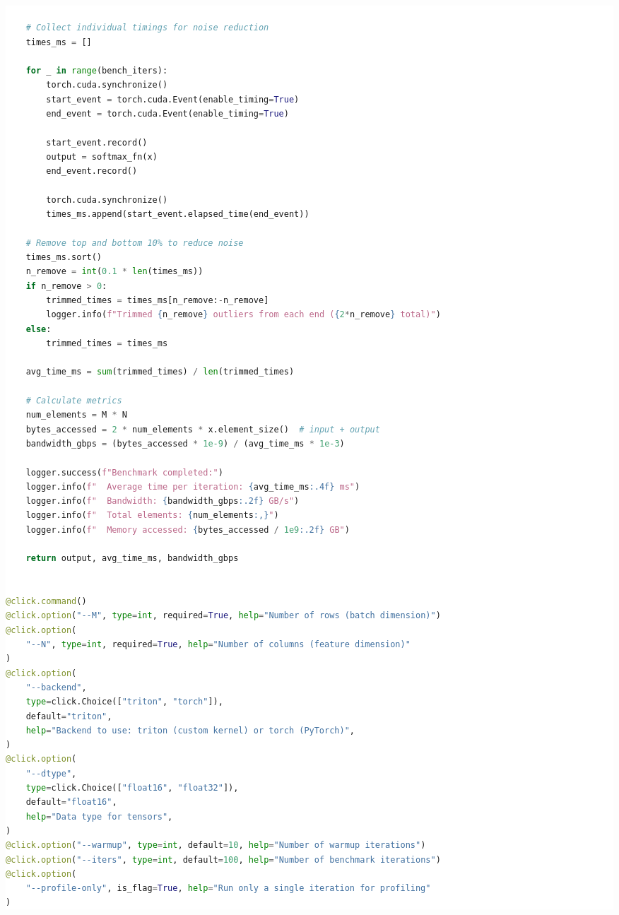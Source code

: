 ```python

    # Collect individual timings for noise reduction
    times_ms = []

    for _ in range(bench_iters):
        torch.cuda.synchronize()
        start_event = torch.cuda.Event(enable_timing=True)
        end_event = torch.cuda.Event(enable_timing=True)

        start_event.record()
        output = softmax_fn(x)
        end_event.record()

        torch.cuda.synchronize()
        times_ms.append(start_event.elapsed_time(end_event))

    # Remove top and bottom 10% to reduce noise
    times_ms.sort()
    n_remove = int(0.1 * len(times_ms))
    if n_remove > 0:
        trimmed_times = times_ms[n_remove:-n_remove]
        logger.info(f"Trimmed {n_remove} outliers from each end ({2*n_remove} total)")
    else:
        trimmed_times = times_ms

    avg_time_ms = sum(trimmed_times) / len(trimmed_times)

    # Calculate metrics
    num_elements = M * N
    bytes_accessed = 2 * num_elements * x.element_size()  # input + output
    bandwidth_gbps = (bytes_accessed * 1e-9) / (avg_time_ms * 1e-3)

    logger.success(f"Benchmark completed:")
    logger.info(f"  Average time per iteration: {avg_time_ms:.4f} ms")
    logger.info(f"  Bandwidth: {bandwidth_gbps:.2f} GB/s")
    logger.info(f"  Total elements: {num_elements:,}")
    logger.info(f"  Memory accessed: {bytes_accessed / 1e9:.2f} GB")

    return output, avg_time_ms, bandwidth_gbps


@click.command()
@click.option("--M", type=int, required=True, help="Number of rows (batch dimension)")
@click.option(
    "--N", type=int, required=True, help="Number of columns (feature dimension)"
)
@click.option(
    "--backend",
    type=click.Choice(["triton", "torch"]),
    default="triton",
    help="Backend to use: triton (custom kernel) or torch (PyTorch)",
)
@click.option(
    "--dtype",
    type=click.Choice(["float16", "float32"]),
    default="float16",
    help="Data type for tensors",
)
@click.option("--warmup", type=int, default=10, help="Number of warmup iterations")
@click.option("--iters", type=int, default=100, help="Number of benchmark iterations")
@click.option(
    "--profile-only", is_flag=True, help="Run only a single iteration for profiling"
)
```